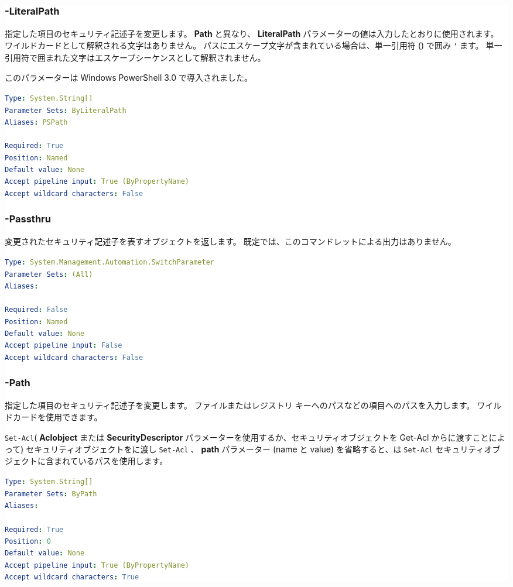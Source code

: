 ### -LiteralPath

指定した項目のセキュリティ記述子を変更します。 **Path** と異なり、 **LiteralPath** パラメーターの値は入力したとおりに使用されます。 ワイルドカードとして解釈される文字はありません。 パスにエスケープ文字が含まれている場合は、単一引用符 () で囲み `'` ます。
単一引用符で囲まれた文字はエスケープシーケンスとして解釈されません。

このパラメーターは Windows PowerShell 3.0 で導入されました。

```yaml
Type: System.String[]
Parameter Sets: ByLiteralPath
Aliases: PSPath

Required: True
Position: Named
Default value: None
Accept pipeline input: True (ByPropertyName)
Accept wildcard characters: False
```

### -Passthru

変更されたセキュリティ記述子を表すオブジェクトを返します。 既定では、このコマンドレットによる出力はありません。

```yaml
Type: System.Management.Automation.SwitchParameter
Parameter Sets: (All)
Aliases:

Required: False
Position: Named
Default value: None
Accept pipeline input: False
Accept wildcard characters: False
```

### -Path

指定した項目のセキュリティ記述子を変更します。 ファイルまたはレジストリ キーへのパスなどの項目へのパスを入力します。 ワイルドカードを使用できます。

`Set-Acl`( **Aclobject** または **SecurityDescriptor** パラメーターを使用するか、セキュリティオブジェクトを Get-Acl からに渡すことによって) セキュリティオブジェクトをに渡し `Set-Acl` 、 **path** パラメーター (name と value) を省略すると、は `Set-Acl` セキュリティオブジェクトに含まれているパスを使用します。

```yaml
Type: System.String[]
Parameter Sets: ByPath
Aliases:

Required: True
Position: 0
Default value: None
Accept pipeline input: True (ByPropertyName)
Accept wildcard characters: True
```
